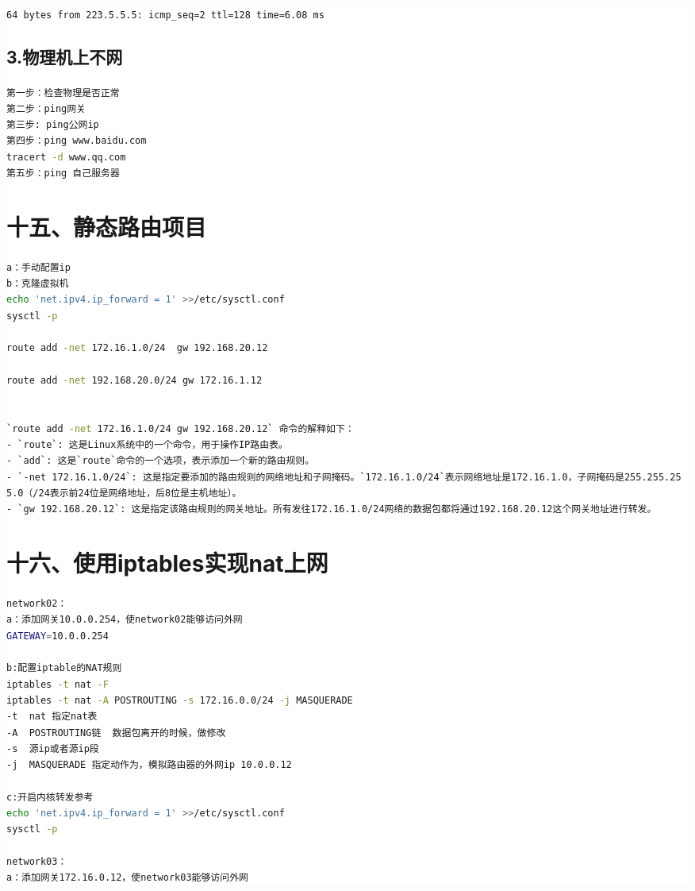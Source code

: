 ```bash
64 bytes from 223.5.5.5: icmp_seq=2 ttl=128 time=6.08 ms
```

## 3.物理机上不网

```bash
第一步：检查物理是否正常
第二步：ping网关 
第三步: ping公网ip 
第四步：ping www.baidu.com 
tracert -d www.qq.com  
第五步：ping 自己服务器
```

# 十五、静态路由项目

```bash
a：手动配置ip 
b：克隆虚拟机
echo 'net.ipv4.ip_forward = 1' >>/etc/sysctl.conf 
sysctl -p

route add -net 172.16.1.0/24  gw 192.168.20.12

route add -net 192.168.20.0/24 gw 172.16.1.12


`route add -net 172.16.1.0/24 gw 192.168.20.12` 命令的解释如下：
- `route`: 这是Linux系统中的一个命令，用于操作IP路由表。
- `add`: 这是`route`命令的一个选项，表示添加一个新的路由规则。
- `-net 172.16.1.0/24`: 这是指定要添加的路由规则的网络地址和子网掩码。`172.16.1.0/24`表示网络地址是172.16.1.0，子网掩码是255.255.255.0（/24表示前24位是网络地址，后8位是主机地址）。
- `gw 192.168.20.12`: 这是指定该路由规则的网关地址。所有发往172.16.1.0/24网络的数据包都将通过192.168.20.12这个网关地址进行转发。
```

# 十六、使用iptables实现nat上网

```bash
network02： 
a：添加网关10.0.0.254，使network02能够访问外网 
GATEWAY=10.0.0.254

b:配置iptable的NAT规则 
iptables -t nat -F  
iptables -t nat -A POSTROUTING -s 172.16.0.0/24 -j MASQUERADE 
-t  nat 指定nat表 
-A  POSTROUTING链  数据包离开的时候，做修改 
-s  源ip或者源ip段 
-j  MASQUERADE 指定动作为，模拟路由器的外网ip 10.0.0.12

c:开启内核转发参考 
echo 'net.ipv4.ip_forward = 1' >>/etc/sysctl.conf 
sysctl -p

network03： 
a：添加网关172.16.0.12，使network03能够访问外网
```
